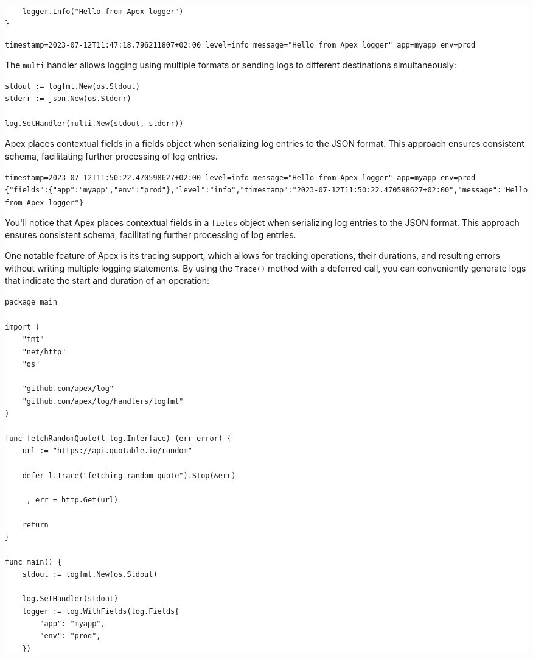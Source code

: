 ```
    logger.Info("Hello from Apex logger")
}
```

```
timestamp=2023-07-12T11:47:18.796211807+02:00 level=info message="Hello from Apex logger" app=myapp env=prod
```

The `multi` handler allows logging using multiple formats or sending logs to different destinations simultaneously:

```
stdout := logfmt.New(os.Stdout)
stderr := json.New(os.Stderr)

log.SetHandler(multi.New(stdout, stderr))
```

Apex places contextual fields in a fields object when serializing log entries to the JSON format. This approach ensures consistent schema, facilitating further processing of log entries.

```
timestamp=2023-07-12T11:50:22.470598627+02:00 level=info message="Hello from Apex logger" app=myapp env=prod
{"fields":{"app":"myapp","env":"prod"},"level":"info","timestamp":"2023-07-12T11:50:22.470598627+02:00","message":"Hello from Apex logger"}
```

You'll notice that Apex places contextual fields in a `fields` object when serializing log entries to the JSON format. This approach ensures consistent schema, facilitating further processing of log entries.

One notable feature of Apex is its tracing support, which allows for tracking operations, their durations, and resulting errors without writing multiple logging statements. By using the `Trace()` method with a deferred call, you can conveniently generate logs that indicate the start and duration of an operation:

```
package main

import (
    "fmt"
    "net/http"
    "os"

    "github.com/apex/log"
    "github.com/apex/log/handlers/logfmt"
)

func fetchRandomQuote(l log.Interface) (err error) {
    url := "https://api.quotable.io/random"

    defer l.Trace("fetching random quote").Stop(&err)

    _, err = http.Get(url)

    return
}

func main() {
    stdout := logfmt.New(os.Stdout)

    log.SetHandler(stdout)
    logger := log.WithFields(log.Fields{
        "app": "myapp",
        "env": "prod",
    })
```